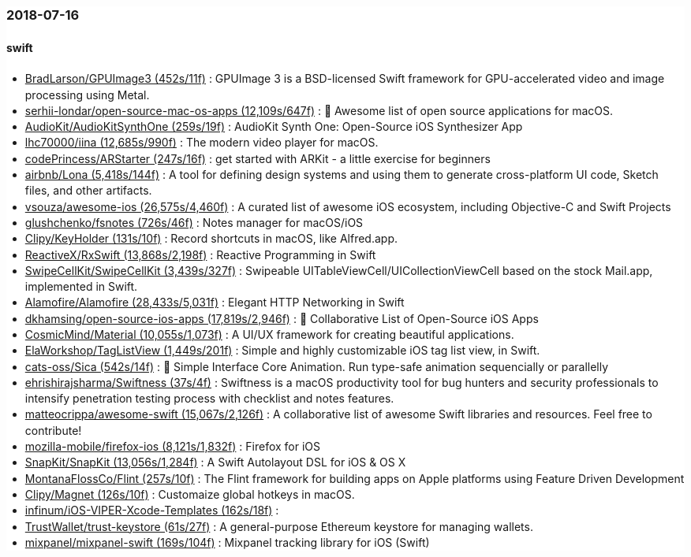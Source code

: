 ### 2018-07-16

#### swift
* [BradLarson/GPUImage3 (452s/11f)](https://github.com/BradLarson/GPUImage3) : GPUImage 3 is a BSD-licensed Swift framework for GPU-accelerated video and image processing using Metal.
* [serhii-londar/open-source-mac-os-apps (12,109s/647f)](https://github.com/serhii-londar/open-source-mac-os-apps) : 🚀 Awesome list of open source applications for macOS.
* [AudioKit/AudioKitSynthOne (259s/19f)](https://github.com/AudioKit/AudioKitSynthOne) : AudioKit Synth One: Open-Source iOS Synthesizer App
* [lhc70000/iina (12,685s/990f)](https://github.com/lhc70000/iina) : The modern video player for macOS.
* [codePrincess/ARStarter (247s/16f)](https://github.com/codePrincess/ARStarter) : get started with ARKit - a little exercise for beginners
* [airbnb/Lona (5,418s/144f)](https://github.com/airbnb/Lona) : A tool for defining design systems and using them to generate cross-platform UI code, Sketch files, and other artifacts.
* [vsouza/awesome-ios (26,575s/4,460f)](https://github.com/vsouza/awesome-ios) : A curated list of awesome iOS ecosystem, including Objective-C and Swift Projects
* [glushchenko/fsnotes (726s/46f)](https://github.com/glushchenko/fsnotes) : Notes manager for macOS/iOS
* [Clipy/KeyHolder (131s/10f)](https://github.com/Clipy/KeyHolder) : Record shortcuts in macOS, like Alfred.app.
* [ReactiveX/RxSwift (13,868s/2,198f)](https://github.com/ReactiveX/RxSwift) : Reactive Programming in Swift
* [SwipeCellKit/SwipeCellKit (3,439s/327f)](https://github.com/SwipeCellKit/SwipeCellKit) : Swipeable UITableViewCell/UICollectionViewCell based on the stock Mail.app, implemented in Swift.
* [Alamofire/Alamofire (28,433s/5,031f)](https://github.com/Alamofire/Alamofire) : Elegant HTTP Networking in Swift
* [dkhamsing/open-source-ios-apps (17,819s/2,946f)](https://github.com/dkhamsing/open-source-ios-apps) : 📱 Collaborative List of Open-Source iOS Apps
* [CosmicMind/Material (10,055s/1,073f)](https://github.com/CosmicMind/Material) : A UI/UX framework for creating beautiful applications.
* [ElaWorkshop/TagListView (1,449s/201f)](https://github.com/ElaWorkshop/TagListView) : Simple and highly customizable iOS tag list view, in Swift.
* [cats-oss/Sica (542s/14f)](https://github.com/cats-oss/Sica) : 🦌 Simple Interface Core Animation. Run type-safe animation sequencially or parallelly
* [ehrishirajsharma/Swiftness (37s/4f)](https://github.com/ehrishirajsharma/Swiftness) : Swiftness is a macOS productivity tool for bug hunters and security professionals to intensify penetration testing process with checklist and notes features.
* [matteocrippa/awesome-swift (15,067s/2,126f)](https://github.com/matteocrippa/awesome-swift) : A collaborative list of awesome Swift libraries and resources. Feel free to contribute!
* [mozilla-mobile/firefox-ios (8,121s/1,832f)](https://github.com/mozilla-mobile/firefox-ios) : Firefox for iOS
* [SnapKit/SnapKit (13,056s/1,284f)](https://github.com/SnapKit/SnapKit) : A Swift Autolayout DSL for iOS & OS X
* [MontanaFlossCo/Flint (257s/10f)](https://github.com/MontanaFlossCo/Flint) : The Flint framework for building apps on Apple platforms using Feature Driven Development
* [Clipy/Magnet (126s/10f)](https://github.com/Clipy/Magnet) : Customaize global hotkeys in macOS.
* [infinum/iOS-VIPER-Xcode-Templates (162s/18f)](https://github.com/infinum/iOS-VIPER-Xcode-Templates) : 
* [TrustWallet/trust-keystore (61s/27f)](https://github.com/TrustWallet/trust-keystore) : A general-purpose Ethereum keystore for managing wallets.
* [mixpanel/mixpanel-swift (169s/104f)](https://github.com/mixpanel/mixpanel-swift) : Mixpanel tracking library for iOS (Swift)
